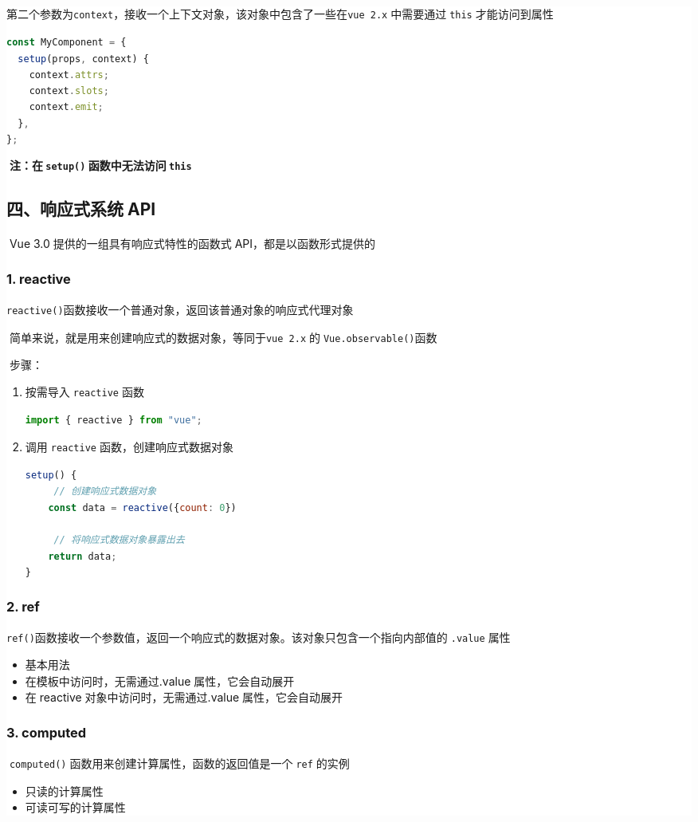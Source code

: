 ​ 第二个参数为`context`，接收一个上下文对象，该对象中包含了一些在`vue 2.x` 中需要通过 `this` 才能访问到属性

```js
const MyComponent = {
  setup(props, context) {
    context.attrs;
    context.slots;
    context.emit;
  },
};
```

​ **注：在 `setup()` 函数中无法访问 `this`**

## 四、响应式系统 API

​ Vue 3.0 提供的一组具有响应式特性的函数式 API，都是以函数形式提供的

### 1. reactive

​ `reactive()`函数接收一个普通对象，返回该普通对象的响应式代理对象

​ 简单来说，就是用来创建响应式的数据对象，等同于`vue 2.x` 的 `Vue.observable()`函数

​ 步骤：

1. 按需导入 `reactive` 函数

   ```js
   import { reactive } from "vue";
   ```

2. 调用 `reactive` 函数，创建响应式数据对象

   ```js
   setup() {
        // 创建响应式数据对象
       const data = reactive({count: 0})

        // 将响应式数据对象暴露出去
       return data;
   }
   ```

### 2. ref

​ `ref()`函数接收一个参数值，返回一个响应式的数据对象。该对象只包含一个指向内部值的 `.value` 属性

- 基本用法
- 在模板中访问时，无需通过.value 属性，它会自动展开
- 在 reactive 对象中访问时，无需通过.value 属性，它会自动展开

### 3. computed

​ `computed()` 函数用来创建计算属性，函数的返回值是一个 `ref` 的实例

- 只读的计算属性
- 可读可写的计算属性
